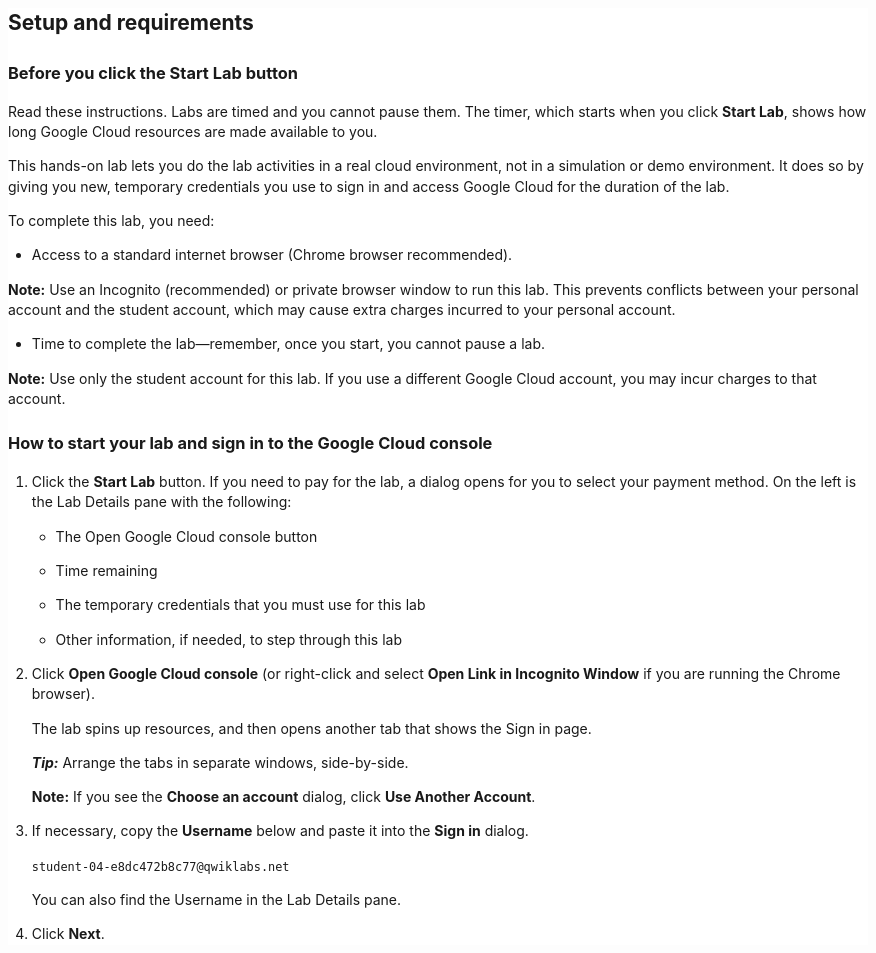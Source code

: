 
## Setup and requirements

### Before you click the Start Lab button

Read these instructions. Labs are timed and you cannot pause them. The timer, which starts when you click **Start Lab**, shows how long Google Cloud resources are made available to you.

This hands-on lab lets you do the lab activities in a real cloud environment, not in a simulation or demo environment. It does so by giving you new, temporary credentials you use to sign in and access Google Cloud for the duration of the lab.

To complete this lab, you need:

* Access to a standard internet browser (Chrome browser recommended).
    

**Note:** Use an Incognito (recommended) or private browser window to run this lab. This prevents conflicts between your personal account and the student account, which may cause extra charges incurred to your personal account.

* Time to complete the lab—remember, once you start, you cannot pause a lab.
    

**Note:** Use only the student account for this lab. If you use a different Google Cloud account, you may incur charges to that account.

### How to start your lab and sign in to the Google Cloud console

1. Click the **Start Lab** button. If you need to pay for the lab, a dialog opens for you to select your payment method. On the left is the Lab Details pane with the following:
    
    * The Open Google Cloud console button
        
    * Time remaining
        
    * The temporary credentials that you must use for this lab
        
    * Other information, if needed, to step through this lab
        
2. Click **Open Google Cloud console** (or right-click and select **Open Link in Incognito Window** if you are running the Chrome browser).
    
    The lab spins up resources, and then opens another tab that shows the Sign in page.
    
    ***Tip:*** Arrange the tabs in separate windows, side-by-side.
    
    **Note:** If you see the **Choose an account** dialog, click **Use Another Account**.
    
3. If necessary, copy the **Username** below and paste it into the **Sign in** dialog.
    
    ```apache
    student-04-e8dc472b8c77@qwiklabs.net
    ```
    
    You can also find the Username in the Lab Details pane.
    
4. Click **Next**.
    